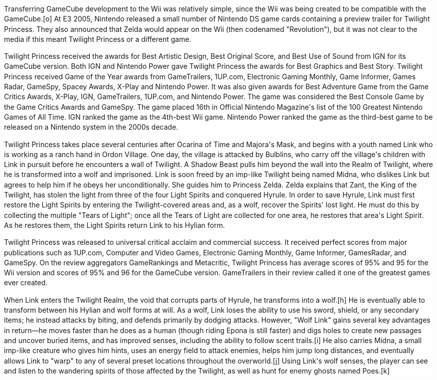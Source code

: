 Transferring GameCube development to the Wii was relatively simple, since the Wii was being created to be compatible with the GameCube.[o] At E3 2005, Nintendo released a small number of Nintendo DS game cards containing a preview trailer for Twilight Princess. They also announced that Zelda would appear on the Wii (then codenamed "Revolution"), but it was not clear to the media if this meant Twilight Princess or a different game.

Twilight Princess received the awards for Best Artistic Design, Best Original Score, and Best Use of Sound from IGN for its GameCube version. Both IGN and Nintendo Power gave Twilight Princess the awards for Best Graphics and Best Story. Twilight Princess received Game of the Year awards from GameTrailers, 1UP.com, Electronic Gaming Monthly, Game Informer, Games Radar, GameSpy, Spacey Awards, X-Play and Nintendo Power. It was also given awards for Best Adventure Game from the Game Critics Awards, X-Play, IGN, GameTrailers, 1UP.com, and Nintendo Power. The game was considered the Best Console Game by the Game Critics Awards and GameSpy. The game placed 16th in Official Nintendo Magazine's list of the 100 Greatest Nintendo Games of All Time. IGN ranked the game as the 4th-best Wii game. Nintendo Power ranked the game as the third-best game to be released on a Nintendo system in the 2000s decade.

Twilight Princess takes place several centuries after Ocarina of Time and Majora's Mask, and begins with a youth named Link who is working as a ranch hand in Ordon Village. One day, the village is attacked by Bulblins, who carry off the village's children with Link in pursuit before he encounters a wall of Twilight. A Shadow Beast pulls him beyond the wall into the Realm of Twilight, where he is transformed into a wolf and imprisoned. Link is soon freed by an imp-like Twilight being named Midna, who dislikes Link but agrees to help him if he obeys her unconditionally. She guides him to Princess Zelda. Zelda explains that Zant, the King of the Twilight, has stolen the light from three of the four Light Spirits and conquered Hyrule. In order to save Hyrule, Link must first restore the Light Spirits by entering the Twilight-covered areas and, as a wolf, recover the Spirits' lost light. He must do this by collecting the multiple "Tears of Light"; once all the Tears of Light are collected for one area, he restores that area's Light Spirit. As he restores them, the Light Spirits return Link to his Hylian form.

Twilight Princess was released to universal critical acclaim and commercial success. It received perfect scores from major publications such as 1UP.com, Computer and Video Games, Electronic Gaming Monthly, Game Informer, GamesRadar, and GameSpy. On the review aggregators GameRankings and Metacritic, Twilight Princess has average scores of 95% and 95 for the Wii version and scores of 95% and 96 for the GameCube version. GameTrailers in their review called it one of the greatest games ever created.

When Link enters the Twilight Realm, the void that corrupts parts of Hyrule, he transforms into a wolf.[h] He is eventually able to transform between his Hylian and wolf forms at will. As a wolf, Link loses the ability to use his sword, shield, or any secondary items; he instead attacks by biting, and defends primarily by dodging attacks. However, "Wolf Link" gains several key advantages in return—he moves faster than he does as a human (though riding Epona is still faster) and digs holes to create new passages and uncover buried items, and has improved senses, including the ability to follow scent trails.[i] He also carries Midna, a small imp-like creature who gives him hints, uses an energy field to attack enemies, helps him jump long distances, and eventually allows Link to "warp" to any of several preset locations throughout the overworld.[j] Using Link's wolf senses, the player can see and listen to the wandering spirits of those affected by the Twilight, as well as hunt for enemy ghosts named Poes.[k]